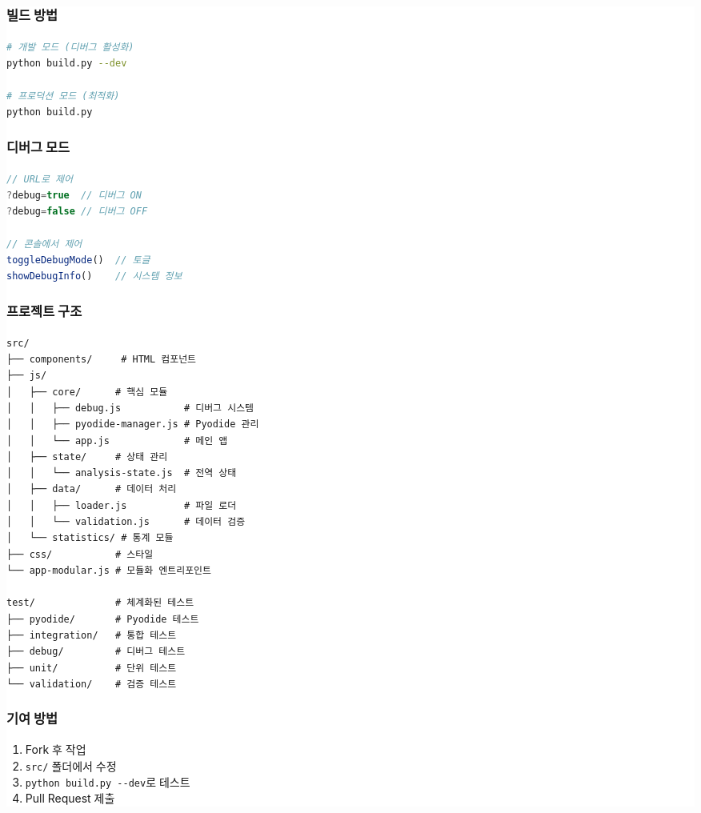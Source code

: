 ### 빌드 방법
```bash
# 개발 모드 (디버그 활성화)
python build.py --dev

# 프로덕션 모드 (최적화)
python build.py
```

### 디버그 모드
```javascript
// URL로 제어
?debug=true  // 디버그 ON
?debug=false // 디버그 OFF

// 콘솔에서 제어
toggleDebugMode()  // 토글
showDebugInfo()    // 시스템 정보
```

### 프로젝트 구조
```
src/
├── components/     # HTML 컴포넌트
├── js/
│   ├── core/      # 핵심 모듈
│   │   ├── debug.js           # 디버그 시스템
│   │   ├── pyodide-manager.js # Pyodide 관리
│   │   └── app.js             # 메인 앱
│   ├── state/     # 상태 관리
│   │   └── analysis-state.js  # 전역 상태
│   ├── data/      # 데이터 처리
│   │   ├── loader.js          # 파일 로더
│   │   └── validation.js      # 데이터 검증
│   └── statistics/ # 통계 모듈
├── css/           # 스타일
└── app-modular.js # 모듈화 엔트리포인트

test/              # 체계화된 테스트
├── pyodide/       # Pyodide 테스트
├── integration/   # 통합 테스트
├── debug/         # 디버그 테스트
├── unit/          # 단위 테스트
└── validation/    # 검증 테스트
```

### 기여 방법
1. Fork 후 작업
2. `src/` 폴더에서 수정
3. `python build.py --dev`로 테스트
4. Pull Request 제출
